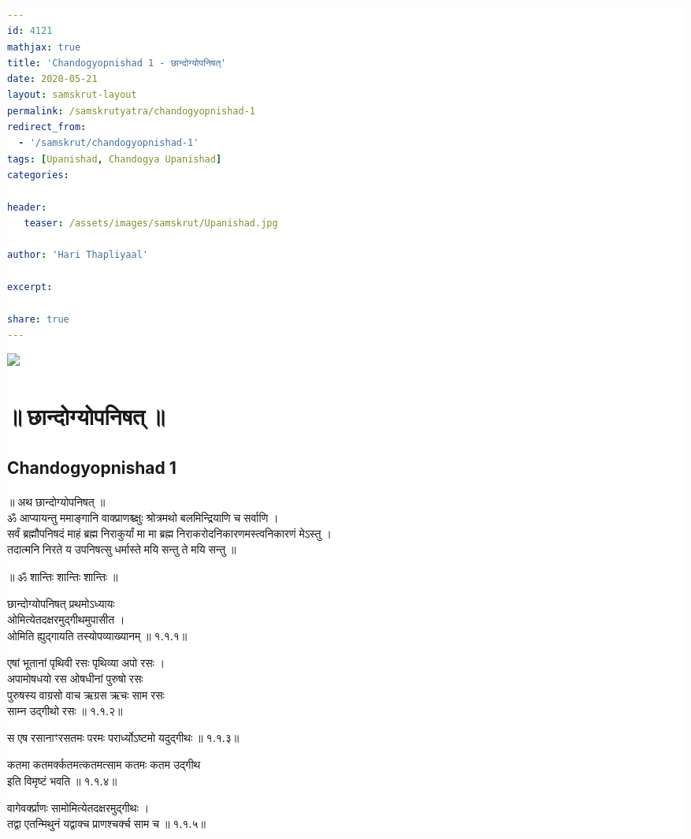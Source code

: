 ```yaml
---    
id: 4121    
mathjax: true    
title: 'Chandogyopnishad 1 - छान्दोग्योपनिषत्'    
date: 2020-05-21    
layout: samskrut-layout 
permalink: /samskrutyatra/chandogyopnishad-1
redirect_from: 
  - '/samskrut/chandogyopnishad-1'
tags: [Upanishad, Chandogya Upanishad]    
categories:    
    
header:    
   teaser: /assets/images/samskrut/Upanishad.jpg    
    
author: 'Hari Thapliyaal'    
    
excerpt:    
    
share: true    
---    
```

    
![](/assets/images/samskrut/Upanishad.jpg)    
    
# ॥ छान्दोग्योपनिषत् ॥    
## Chandogyopnishad 1    
    
॥ अथ छान्दोग्योपनिषत् ॥    
ॐ  आप्यायन्तु ममाङ्गानि वाक्प्राणश्च्क्षुः श्रोत्रमथो बलमिन्द्रियाणि च सर्वाणि ।    
सर्वं ब्रह्मौपनिषदं माहं ब्रह्म निराकुर्यां मा मा ब्रह्म निराकरोदनिकारणमस्त्वनिकारणं मेऽस्तु ।    
तदात्मनि निरते य उपनिषत्सु धर्मास्ते मयि सन्तु ते मयि सन्तु ॥    
    
॥ ॐ शान्तिः शान्तिः शान्तिः ॥    
    
छान्दोग्योपनिषत् प्रथमोऽध्यायः    
ओमित्येतदक्षरमुद्गीथमुपासीत ।    
ओमिति ह्युद्गायति तस्योपव्याख्यानम्  ॥ १.१.१॥    
    
एषां भूतानां पृथिवी रसः पृथिव्या अपो रसः ।    
अपामोषधयो रस ओषधीनां पुरुषो रसः    
पुरुषस्य वाग्रसो वाच ऋग्रस ऋचः साम रसः    
साम्न उद्गीथो रसः  ॥ १.१.२॥    
    
स एष रसानाꣳरसतमः परमः परार्ध्योऽष्टमो यदुद्गीथः  ॥ १.१.३॥    
    
कतमा कतमर्क्कतमत्कतमत्साम कतमः कतम उद्गीथ    
इति विमृष्टं भवति  ॥ १.१.४॥    
    
वागेवर्क्प्राणः सामोमित्येतदक्षरमुद्गीथः ।    
तद्वा एतन्मिथुनं यद्वाक्च प्राणश्चर्क्च साम च  ॥ १.१.५॥    
    